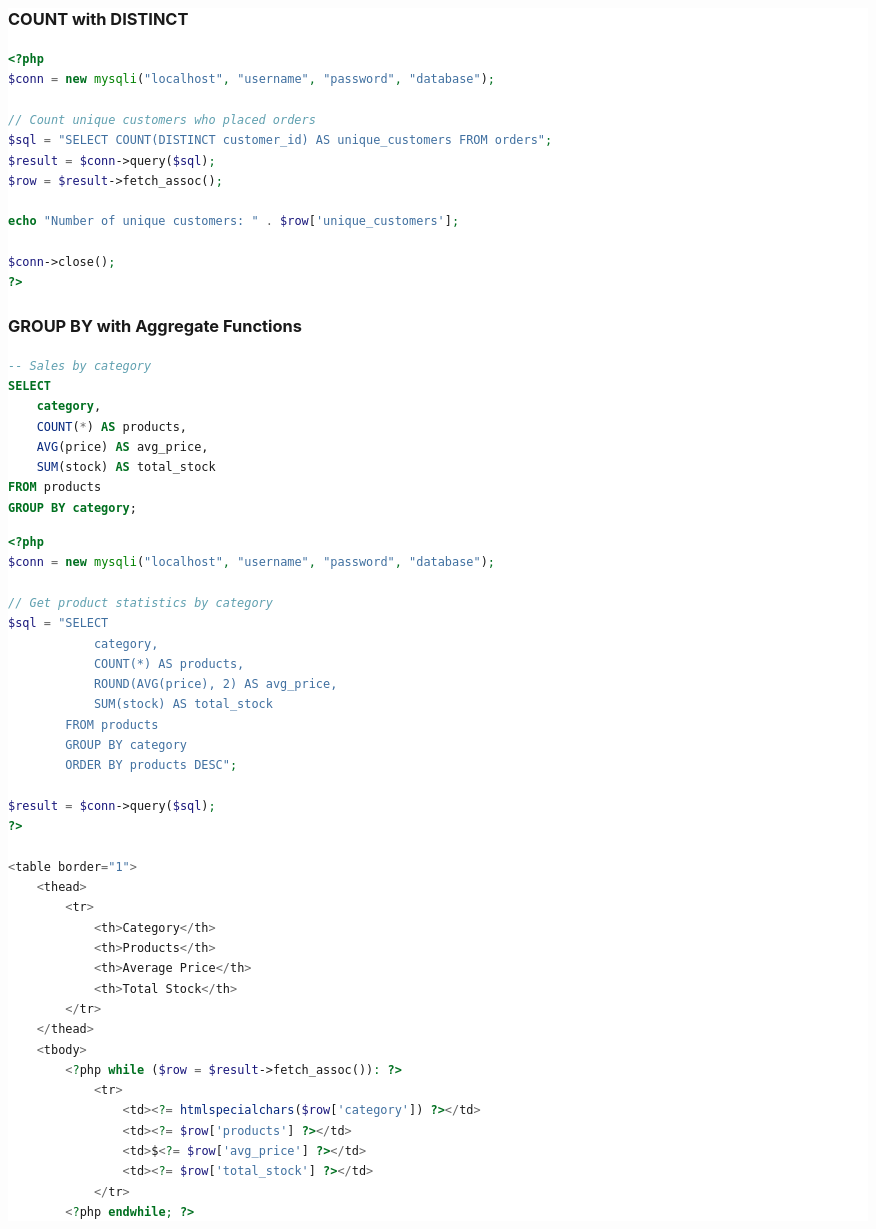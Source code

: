 ### COUNT with DISTINCT

```php
<?php
$conn = new mysqli("localhost", "username", "password", "database");

// Count unique customers who placed orders
$sql = "SELECT COUNT(DISTINCT customer_id) AS unique_customers FROM orders";
$result = $conn->query($sql);
$row = $result->fetch_assoc();

echo "Number of unique customers: " . $row['unique_customers'];

$conn->close();
?>
```

### GROUP BY with Aggregate Functions

```sql
-- Sales by category
SELECT 
    category,
    COUNT(*) AS products,
    AVG(price) AS avg_price,
    SUM(stock) AS total_stock
FROM products
GROUP BY category;
```

```php
<?php
$conn = new mysqli("localhost", "username", "password", "database");

// Get product statistics by category
$sql = "SELECT 
            category,
            COUNT(*) AS products,
            ROUND(AVG(price), 2) AS avg_price,
            SUM(stock) AS total_stock
        FROM products
        GROUP BY category
        ORDER BY products DESC";
        
$result = $conn->query($sql);
?>

<table border="1">
    <thead>
        <tr>
            <th>Category</th>
            <th>Products</th>
            <th>Average Price</th>
            <th>Total Stock</th>
        </tr>
    </thead>
    <tbody>
        <?php while ($row = $result->fetch_assoc()): ?>
            <tr>
                <td><?= htmlspecialchars($row['category']) ?></td>
                <td><?= $row['products'] ?></td>
                <td>$<?= $row['avg_price'] ?></td>
                <td><?= $row['total_stock'] ?></td>
            </tr>
        <?php endwhile; ?>
```